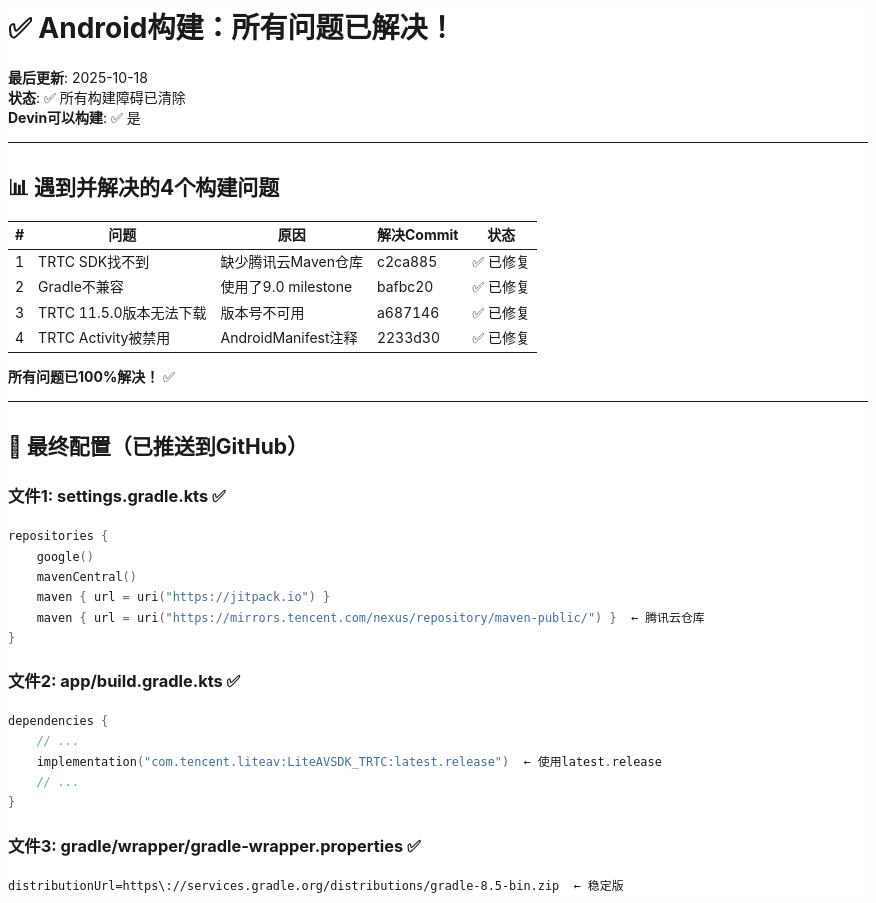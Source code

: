 # ✅ Android构建：所有问题已解决！

**最后更新**: 2025-10-18  
**状态**: ✅ 所有构建障碍已清除  
**Devin可以构建**: ✅ 是

---

## 📊 遇到并解决的4个构建问题

| # | 问题 | 原因 | 解决Commit | 状态 |
|---|------|------|-----------|------|
| 1 | TRTC SDK找不到 | 缺少腾讯云Maven仓库 | c2ca885 | ✅ 已修复 |
| 2 | Gradle不兼容 | 使用了9.0 milestone | bafbc20 | ✅ 已修复 |
| 3 | TRTC 11.5.0版本无法下载 | 版本号不可用 | a687146 | ✅ 已修复 |
| 4 | TRTC Activity被禁用 | AndroidManifest注释 | 2233d30 | ✅ 已修复 |

**所有问题已100%解决！** ✅

---

## 🔧 最终配置（已推送到GitHub）

### 文件1: settings.gradle.kts ✅

```kotlin
repositories {
    google()
    mavenCentral()
    maven { url = uri("https://jitpack.io") }
    maven { url = uri("https://mirrors.tencent.com/nexus/repository/maven-public/") }  ← 腾讯云仓库
}
```

### 文件2: app/build.gradle.kts ✅

```kotlin
dependencies {
    // ...
    implementation("com.tencent.liteav:LiteAVSDK_TRTC:latest.release")  ← 使用latest.release
    // ...
}
```

### 文件3: gradle/wrapper/gradle-wrapper.properties ✅

```properties
distributionUrl=https\://services.gradle.org/distributions/gradle-8.5-bin.zip  ← 稳定版
```
